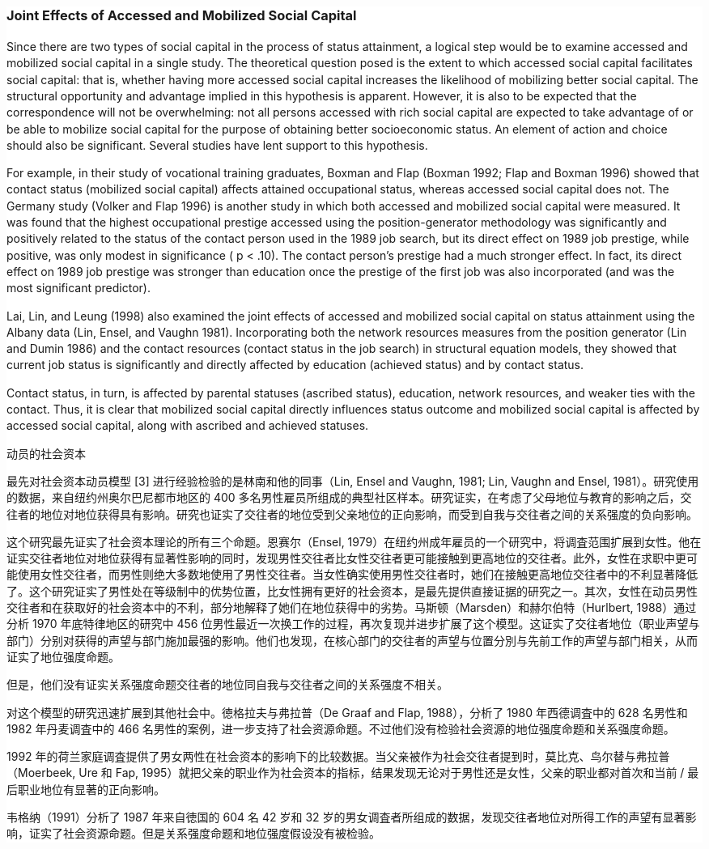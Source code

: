 ### Joint Effects of Accessed and Mobilized Social Capital 

Since there are two types of social capital in the process of status attainment, a logical step would be to examine accessed and mobilized social capital in a single study. The theoretical question posed is the extent to which accessed social capital facilitates social capital: that is, whether having more accessed social capital increases the likelihood of mobilizing better social capital. The structural opportunity and advantage implied in this hypothesis is apparent. However, it is also to be expected that the correspondence will not be overwhelming: not all persons accessed with rich social capital are expected to take advantage of or be able to mobilize social capital for the purpose of obtaining better socioeconomic status. An element of action and choice should also be significant. Several studies have lent support to this hypothesis.

For example, in their study of vocational training graduates, Boxman and Flap (Boxman 1992; Flap and Boxman 1996) showed that contact status (mobilized social capital) affects attained occupational status, whereas accessed social capital does not. The Germany study (Volker and Flap 1996) is another study in which both accessed and mobilized social capital were measured. It was found that the highest occupational prestige accessed using the position-generator methodology was significantly and positively related to the status of the contact person used in the 1989 job search, but its direct effect on 1989 job prestige, while positive, was only modest in significance ( p < .10). The contact person’s prestige had a much stronger effect. In fact, its direct effect on 1989 job prestige was stronger than education once the prestige of the first job was also incorporated (and was the most significant predictor).

Lai, Lin, and Leung (1998) also examined the joint effects of accessed and mobilized social capital on status attainment using the Albany data (Lin, Ensel, and Vaughn 1981). Incorporating both the network resources measures from the position generator (Lin and Dumin 1986) and the contact resources (contact status in the job search) in structural equation models, they showed that current job status is significantly and directly affected by education (achieved status) and by contact status.

Contact status, in turn, is affected by parental statuses (ascribed status), education, network resources, and weaker ties with the contact. Thus, it is clear that mobilized social capital directly influences status outcome and mobilized social capital is affected by accessed social capital, along with ascribed and achieved statuses.

动员的社会资本

最先对社会资本动员模型 [3] 进行经验检验的是林南和他的同事（Lin, Ensel and Vaughn, 1981; Lin, Vaughn and Ensel, 1981）。研究使用的数据，来自纽约州奥尔巴尼都市地区的 400 多名男性雇员所组成的典型社区样本。研究证实，在考虑了父母地位与教育的影响之后，交往者的地位对地位获得具有影响。研究也证实了交往者的地位受到父亲地位的正向影响，而受到自我与交往者之间的关系强度的负向影响。

这个研究最先证实了社会资本理论的所有三个命题。恩赛尔（Ensel, 1979）在纽约州成年雇员的一个研究中，将调査范围扩展到女性。他在证实交往者地位对地位获得有显著性影响的同时，发现男性交往者比女性交往者更可能接触到更高地位的交往者。此外，女性在求职中更可能使用女性交往者，而男性则绝大多数地使用了男性交往者。当女性确实使用男性交往者时，她们在接触更高地位交往者中的不利显著降低了。这个研究证实了男性处在等级制中的优势位置，比女性拥有更好的社会资本，是最先提供直接证据的研究之一。其次，女性在动员男性交往者和在获取好的社会资本中的不利，部分地解释了她们在地位获得中的劣势。马斯顿（Marsden）和赫尔伯特（Hurlbert, 1988）通过分析 1970 年底特律地区的研究中 456 位男性最近一次换工作的过程，再次复现并进步扩展了这个模型。这证实了交往者地位（职业声望与部门）分别对获得的声望与部门施加最强的影响。他们也发现，在核心部门的交往者的声望与位置分別与先前工作的声望与部门相关，从而证实了地位强度命题。

但是，他们没有证实关系强度命题交往者的地位同自我与交往者之间的关系强度不相关。

对这个模型的研究迅速扩展到其他社会中。徳格拉夫与弗拉普（De Graaf and Flap, 1988），分析了 1980 年西德调査中的 628 名男性和 1982 年丹麦调査中的 466 名男性的案例，进一步支持了社会资源命题。不过他们没有检验社会资源的地位强度命题和关系强度命题。

1992 年的荷兰家庭调査提供了男女两性在社会资本的影响下的比较数据。当父亲被作为社会交往者提到时，莫比克、鸟尔替与弗拉普（Moerbeek, Ure 和 Fap, 1995）就把父亲的职业作为社会资本的指标，结果发现无论对于男性还是女性，父亲的职业都对首次和当前 / 最后职业地位有显著的正向影响。

韦格纳（1991）分析了 1987 年来自徳国的 604 名 42 岁和 32 岁的男女调査者所组成的数据，发现交往者地位对所得工作的声望有显著影响，证实了社会资源命题。但是关系强度命题和地位强度假设没有被检验。
